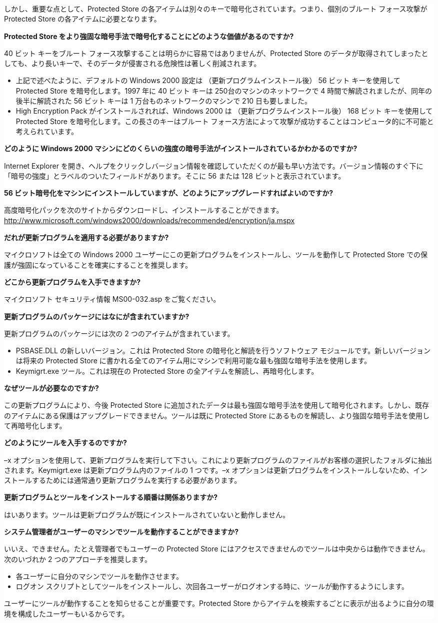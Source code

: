 しかし、重要な点として、Protected Store の各アイテムは別々のキーで暗号化されています。つまり、個別のブルート フォース攻撃が Protected Store の各アイテムに必要となります。

**Protected Store をより強固な暗号手法で暗号化することにどのような価値があるのですか?**

40 ビット キーをブルート フォース攻撃することは明らかに容易ではありませんが、Protected Store のデータが取得されてしまったとしても、より長いキーで、そのデータが侵害される危険性は著しく削減されます。

-   上記で述べたように、デフォルトの Windows 2000 設定は （更新プログラムインストール後） 56 ビット キーを使用して Protected Store を暗号化します。1997 年に 40 ビット キーは 250台のマシンのネットワークで 4 時間で解読されましたが、同年の後半に解読された 56 ビット キーは 1 万台ものネットワークのマシンで 210 日も要しました。
-   High Encryption Pack がインストールされれば、Windows 2000 は （更新プログラムインストール後） 168 ビット キーを使用して Protected Store を暗号化します。この長さのキーはブルート フォース方法によって攻撃が成功することはコンピュータ的に不可能と考えられています。

**どのように Windows 2000 マシンにどのくらいの強度の暗号手法がインストールされているかわかるのですか?**

Internet Explorer を開き、ヘルプをクリックしバージョン情報を確認していただくのが最も早い方法です。バージョン情報のすぐ下に 「暗号の強度」とラベルのついたフィールドがあります。そこに 56 または 128 ビットと表示されています。

**56 ビット暗号化をマシンにインストールしていますが、どのようにアップグレードすればよいのですか?**

高度暗号化パックを次のサイトからダウンロードし、インストールすることができます。
<http://www.microsoft.com/windows2000/downloads/recommended/encryption/ja.mspx>

**だれが更新プログラムを適用する必要がありますか?**

マイクロソフトは全ての Windows 2000 ユーザーにこの更新プログラムをインストールし、ツールを動作して Protected Store での保護が強固になっていることを確実にすることを推奨します。

**どこから更新プログラムを入手できますか?**

マイクロソフト セキュリティ情報 MS00-032.asp をご覧ください。

**更新プログラムのパッケージにはなにが含まれていますか?**

更新プログラムのパッケージには次の 2 つのアイテムが含まれています。

-   PSBASE.DLL の新しいバージョン。これは Protected Store の暗号化と解読を行うソフトウェア モジュールです。新しいバージョンは将来の Protected Store に書かれる全てのアイテム用にマシンで利用可能な最も強固な暗号手法を使用します。
-   Keymigrt.exe ツール。これは現在の Protected Store の全アイテムを解読し、再暗号化します。

**なぜツールが必要なのですか?**

この更新プログラムにより、今後 Protected Store に追加されたデータは最も強固な暗号手法を使用して暗号化されます。しかし、既存のアイテムにある保護はアップグレードできません。ツールは既に Protected Store にあるものを解読し、より強固な暗号手法を使用して再暗号化します。

**どのようにツールを入手するのですか?**

–x オプションを使用して、更新プログラムを実行して下さい。これにより更新プログラムのファイルがお客様の選択したフォルダに抽出されます。Keymigrt.exe は更新プログラム内のファイルの 1 つです。–x オプションは更新プログラムをインストールしないため、インストールするためには通常通り更新プログラムを実行する必要があります。

**更新プログラムとツールをインストールする順番は関係ありますか?**

はいあります。ツールは更新プログラムが既にインストールされていないと動作しません。

**システム管理者がユーザーのマシンでツールを動作することができますか?**

いいえ、できません。たとえ管理者でもユーザーの Protected Store にはアクセスできませんのでツールは中央からは動作できません。次のいづれか 2 つのアプローチを推奨します。

-   各ユーザーに自分のマシンでツールを動作させます。
-   ログオン スクリプトとしてツールをインストールし、次回各ユーザーがログオンする時に、ツールが動作するようにします。

ユーザーにツールが動作することを知らせることが重要です。Protected Store からアイテムを検索するごとに表示が出るように自分の環境を構成したユーザーもいるからです。
